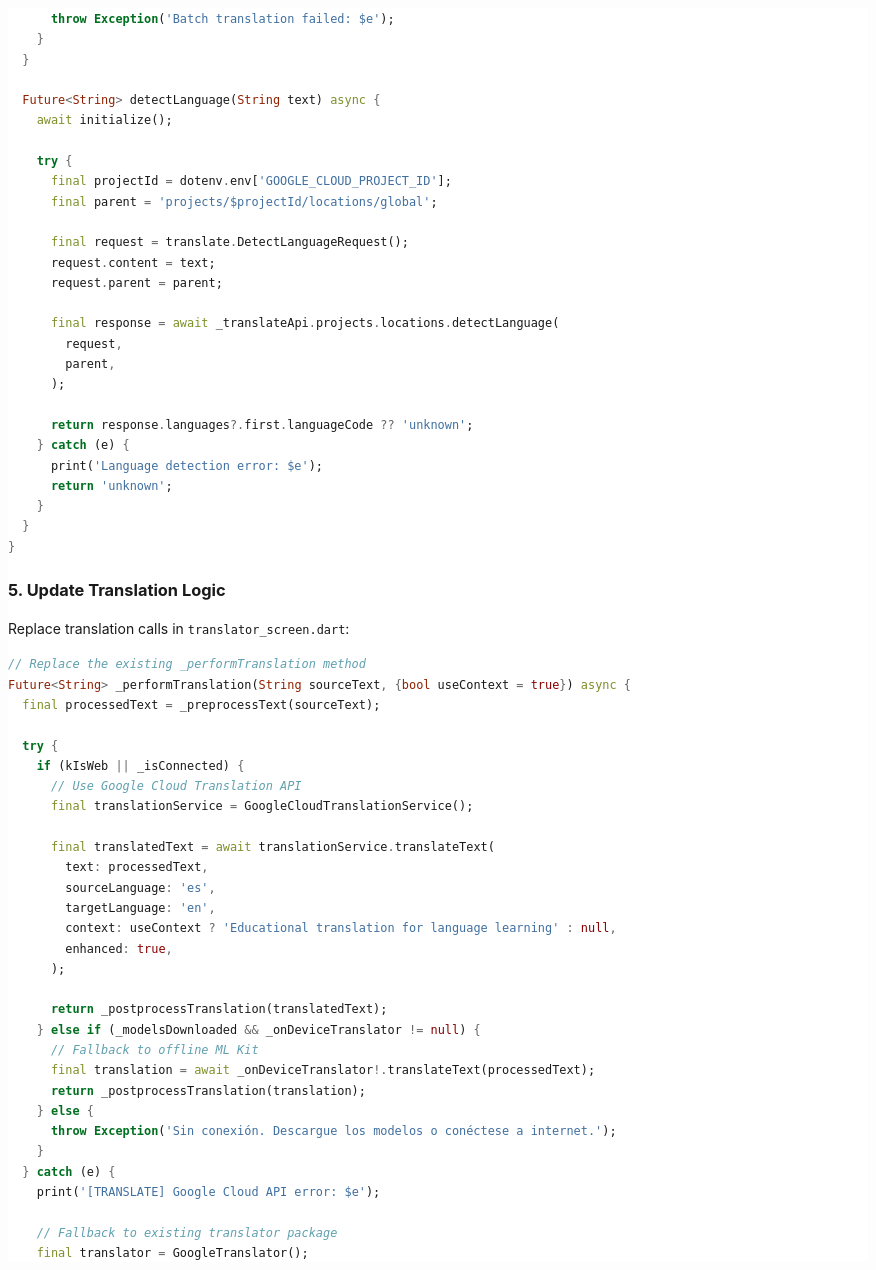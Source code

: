 ```dart
      throw Exception('Batch translation failed: $e');
    }
  }

  Future<String> detectLanguage(String text) async {
    await initialize();

    try {
      final projectId = dotenv.env['GOOGLE_CLOUD_PROJECT_ID'];
      final parent = 'projects/$projectId/locations/global';

      final request = translate.DetectLanguageRequest();
      request.content = text;
      request.parent = parent;

      final response = await _translateApi.projects.locations.detectLanguage(
        request,
        parent,
      );

      return response.languages?.first.languageCode ?? 'unknown';
    } catch (e) {
      print('Language detection error: $e');
      return 'unknown';
    }
  }
}
```

### 5. Update Translation Logic

Replace translation calls in `translator_screen.dart`:

```dart
// Replace the existing _performTranslation method
Future<String> _performTranslation(String sourceText, {bool useContext = true}) async {
  final processedText = _preprocessText(sourceText);
  
  try {
    if (kIsWeb || _isConnected) {
      // Use Google Cloud Translation API
      final translationService = GoogleCloudTranslationService();
      
      final translatedText = await translationService.translateText(
        text: processedText,
        sourceLanguage: 'es',
        targetLanguage: 'en',
        context: useContext ? 'Educational translation for language learning' : null,
        enhanced: true,
      );
      
      return _postprocessTranslation(translatedText);
    } else if (_modelsDownloaded && _onDeviceTranslator != null) {
      // Fallback to offline ML Kit
      final translation = await _onDeviceTranslator!.translateText(processedText);
      return _postprocessTranslation(translation);
    } else {
      throw Exception('Sin conexión. Descargue los modelos o conéctese a internet.');
    }
  } catch (e) {
    print('[TRANSLATE] Google Cloud API error: $e');
    
    // Fallback to existing translator package
    final translator = GoogleTranslator();
```